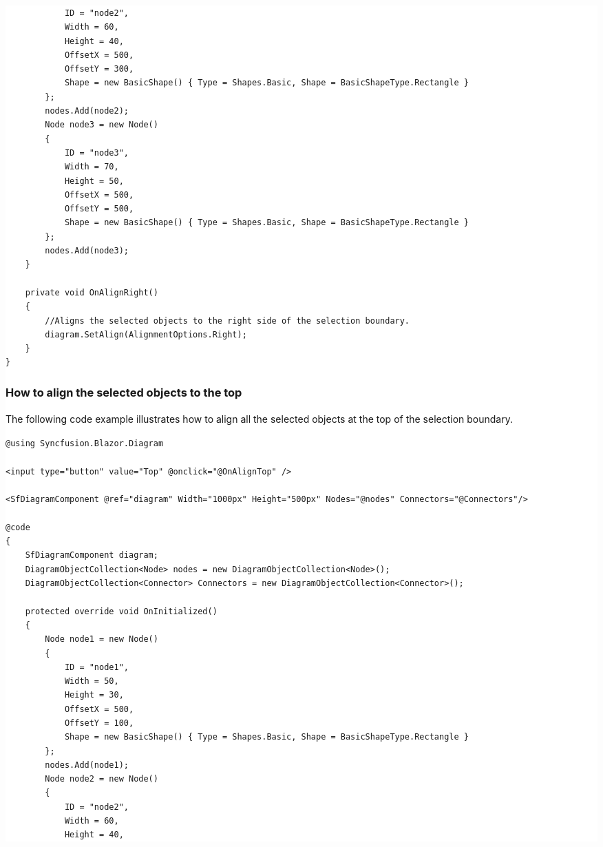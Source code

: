 ```cshtml
            ID = "node2",
            Width = 60,
            Height = 40,
            OffsetX = 500,
            OffsetY = 300,
            Shape = new BasicShape() { Type = Shapes.Basic, Shape = BasicShapeType.Rectangle }
        };
        nodes.Add(node2);
        Node node3 = new Node()
        {
            ID = "node3",
            Width = 70,
            Height = 50,
            OffsetX = 500,
            OffsetY = 500,
            Shape = new BasicShape() { Type = Shapes.Basic, Shape = BasicShapeType.Rectangle }
        };
        nodes.Add(node3);
    }

    private void OnAlignRight()
    {
        //Aligns the selected objects to the right side of the selection boundary.
        diagram.SetAlign(AlignmentOptions.Right);
    }     
}
```

### How to align the selected objects to the top

The following code example illustrates how to align all the selected objects at the top of the selection boundary.

```cshtml
@using Syncfusion.Blazor.Diagram

<input type="button" value="Top" @onclick="@OnAlignTop" />

<SfDiagramComponent @ref="diagram" Width="1000px" Height="500px" Nodes="@nodes" Connectors="@Connectors"/>

@code
{
    SfDiagramComponent diagram;
    DiagramObjectCollection<Node> nodes = new DiagramObjectCollection<Node>();
    DiagramObjectCollection<Connector> Connectors = new DiagramObjectCollection<Connector>();

    protected override void OnInitialized()
    {
        Node node1 = new Node()
        {
            ID = "node1",
            Width = 50,
            Height = 30,
            OffsetX = 500,
            OffsetY = 100,
            Shape = new BasicShape() { Type = Shapes.Basic, Shape = BasicShapeType.Rectangle }
        };
        nodes.Add(node1);
        Node node2 = new Node()
        {
            ID = "node2",
            Width = 60,
            Height = 40,
```